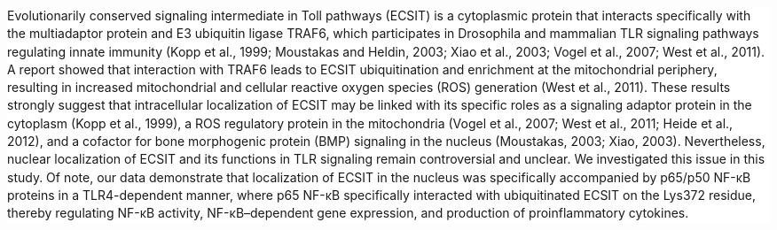 Evolutionarily conserved signaling intermediate in Toll pathways (ECSIT) is a cytoplasmic protein that interacts specifically with the multiadaptor protein and E3 ubiquitin ligase TRAF6, which participates in Drosophila and mammalian TLR signaling pathways regulating innate immunity (Kopp et al., 1999; Moustakas and Heldin, 2003; Xiao et al., 2003; Vogel et al., 2007; West et al., 2011). A report showed that interaction with TRAF6 leads to ECSIT ubiquitination and enrichment at the mitochondrial periphery, resulting in increased mitochondrial and cellular reactive oxygen species (ROS) generation (West et al., 2011). These results strongly suggest that intracellular localization of ECSIT may be linked with its specific roles as a signaling adaptor protein in the cytoplasm (Kopp et al., 1999), a ROS regulatory protein in the mitochondria (Vogel et al., 2007; West et al., 2011; Heide et al., 2012), and a cofactor for bone morphogenic protein (BMP) signaling in the nucleus (Moustakas, 2003; Xiao, 2003). Nevertheless, nuclear localization of ECSIT and its functions in TLR signaling remain controversial and unclear. We investigated this issue in this study. Of note, our data demonstrate that localization of ECSIT in the nucleus was specifically accompanied by p65/p50 NF-κB proteins in a TLR4-dependent manner, where p65 NF-κB specifically interacted with ubiquitinated ECSIT on the Lys372 residue, thereby regulating NF-κB activity, NF-κB–dependent gene expression, and production of proinflammatory cytokines.
